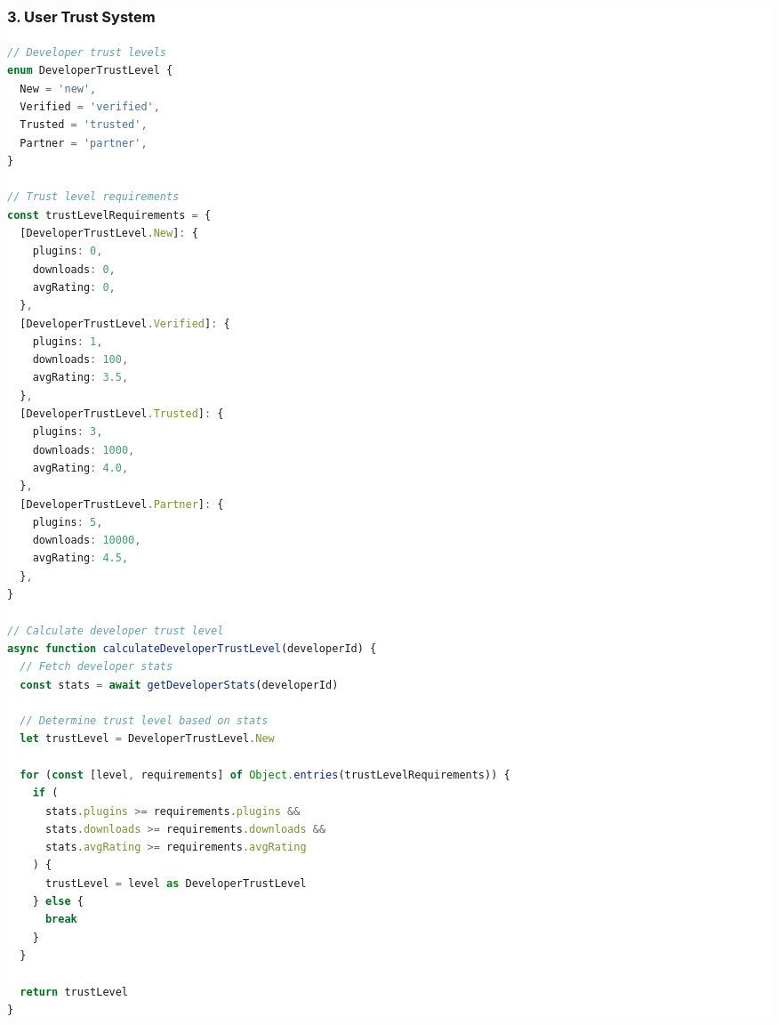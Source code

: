 ### 3. User Trust System

```typescript
// Developer trust levels
enum DeveloperTrustLevel {
  New = 'new',
  Verified = 'verified',
  Trusted = 'trusted',
  Partner = 'partner',
}

// Trust level requirements
const trustLevelRequirements = {
  [DeveloperTrustLevel.New]: {
    plugins: 0,
    downloads: 0,
    avgRating: 0,
  },
  [DeveloperTrustLevel.Verified]: {
    plugins: 1,
    downloads: 100,
    avgRating: 3.5,
  },
  [DeveloperTrustLevel.Trusted]: {
    plugins: 3,
    downloads: 1000,
    avgRating: 4.0,
  },
  [DeveloperTrustLevel.Partner]: {
    plugins: 5,
    downloads: 10000,
    avgRating: 4.5,
  },
}

// Calculate developer trust level
async function calculateDeveloperTrustLevel(developerId) {
  // Fetch developer stats
  const stats = await getDeveloperStats(developerId)

  // Determine trust level based on stats
  let trustLevel = DeveloperTrustLevel.New

  for (const [level, requirements] of Object.entries(trustLevelRequirements)) {
    if (
      stats.plugins >= requirements.plugins &&
      stats.downloads >= requirements.downloads &&
      stats.avgRating >= requirements.avgRating
    ) {
      trustLevel = level as DeveloperTrustLevel
    } else {
      break
    }
  }

  return trustLevel
}
```
